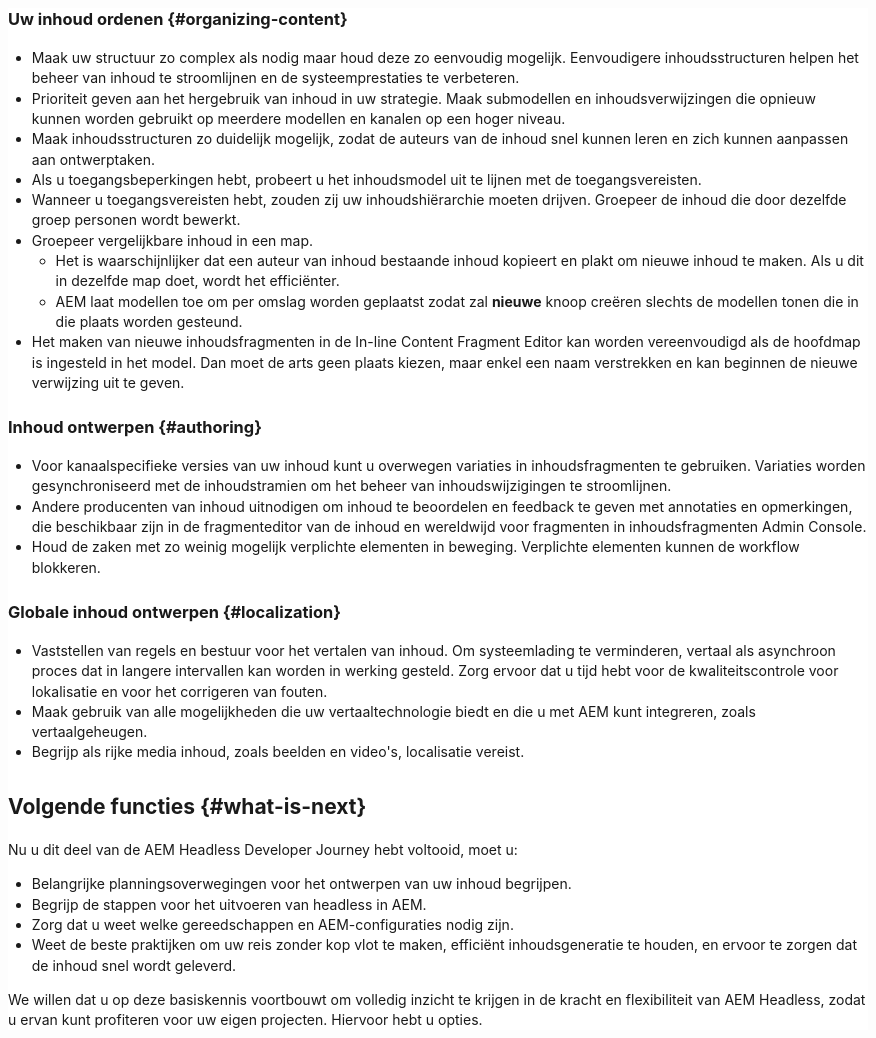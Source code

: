 ### Uw inhoud ordenen {#organizing-content}

* Maak uw structuur zo complex als nodig maar houd deze zo eenvoudig mogelijk. Eenvoudigere inhoudsstructuren helpen het beheer van inhoud te stroomlijnen en de systeemprestaties te verbeteren.
* Prioriteit geven aan het hergebruik van inhoud in uw strategie. Maak submodellen en inhoudsverwijzingen die opnieuw kunnen worden gebruikt op meerdere modellen en kanalen op een hoger niveau.
* Maak inhoudsstructuren zo duidelijk mogelijk, zodat de auteurs van de inhoud snel kunnen leren en zich kunnen aanpassen aan ontwerptaken.
* Als u toegangsbeperkingen hebt, probeert u het inhoudsmodel uit te lijnen met de toegangsvereisten.
* Wanneer u toegangsvereisten hebt, zouden zij uw inhoudshiërarchie moeten drijven. Groepeer de inhoud die door dezelfde groep personen wordt bewerkt.
* Groepeer vergelijkbare inhoud in een map.
   * Het is waarschijnlijker dat een auteur van inhoud bestaande inhoud kopieert en plakt om nieuwe inhoud te maken. Als u dit in dezelfde map doet, wordt het efficiënter.
   * AEM laat modellen toe om per omslag worden geplaatst zodat zal **nieuwe** knoop creëren slechts de modellen tonen die in die plaats worden gesteund.
* Het maken van nieuwe inhoudsfragmenten in de In-line Content Fragment Editor kan worden vereenvoudigd als de hoofdmap is ingesteld in het model. Dan moet de arts geen plaats kiezen, maar enkel een naam verstrekken en kan beginnen de nieuwe verwijzing uit te geven.

### Inhoud ontwerpen {#authoring}

* Voor kanaalspecifieke versies van uw inhoud kunt u overwegen variaties in inhoudsfragmenten te gebruiken. Variaties worden gesynchroniseerd met de inhoudstramien om het beheer van inhoudswijzigingen te stroomlijnen.
* Andere producenten van inhoud uitnodigen om inhoud te beoordelen en feedback te geven met annotaties en opmerkingen, die beschikbaar zijn in de fragmenteditor van de inhoud en wereldwijd voor fragmenten in inhoudsfragmenten Admin Console.
* Houd de zaken met zo weinig mogelijk verplichte elementen in beweging. Verplichte elementen kunnen de workflow blokkeren.

### Globale inhoud ontwerpen {#localization}

* Vaststellen van regels en bestuur voor het vertalen van inhoud. Om systeemlading te verminderen, vertaal als asynchroon proces dat in langere intervallen kan worden in werking gesteld. Zorg ervoor dat u tijd hebt voor de kwaliteitscontrole voor lokalisatie en voor het corrigeren van fouten.
* Maak gebruik van alle mogelijkheden die uw vertaaltechnologie biedt en die u met AEM kunt integreren, zoals vertaalgeheugen.
* Begrijp als rijke media inhoud, zoals beelden en video&#39;s, localisatie vereist.

## Volgende functies {#what-is-next}

Nu u dit deel van de AEM Headless Developer Journey hebt voltooid, moet u:

* Belangrijke planningsoverwegingen voor het ontwerpen van uw inhoud begrijpen.
* Begrijp de stappen voor het uitvoeren van headless in AEM.
* Zorg dat u weet welke gereedschappen en AEM-configuraties nodig zijn.
* Weet de beste praktijken om uw reis zonder kop vlot te maken, efficiënt inhoudsgeneratie te houden, en ervoor te zorgen dat de inhoud snel wordt geleverd.

We willen dat u op deze basiskennis voortbouwt om volledig inzicht te krijgen in de kracht en flexibiliteit van AEM Headless, zodat u ervan kunt profiteren voor uw eigen projecten. Hiervoor hebt u opties.
